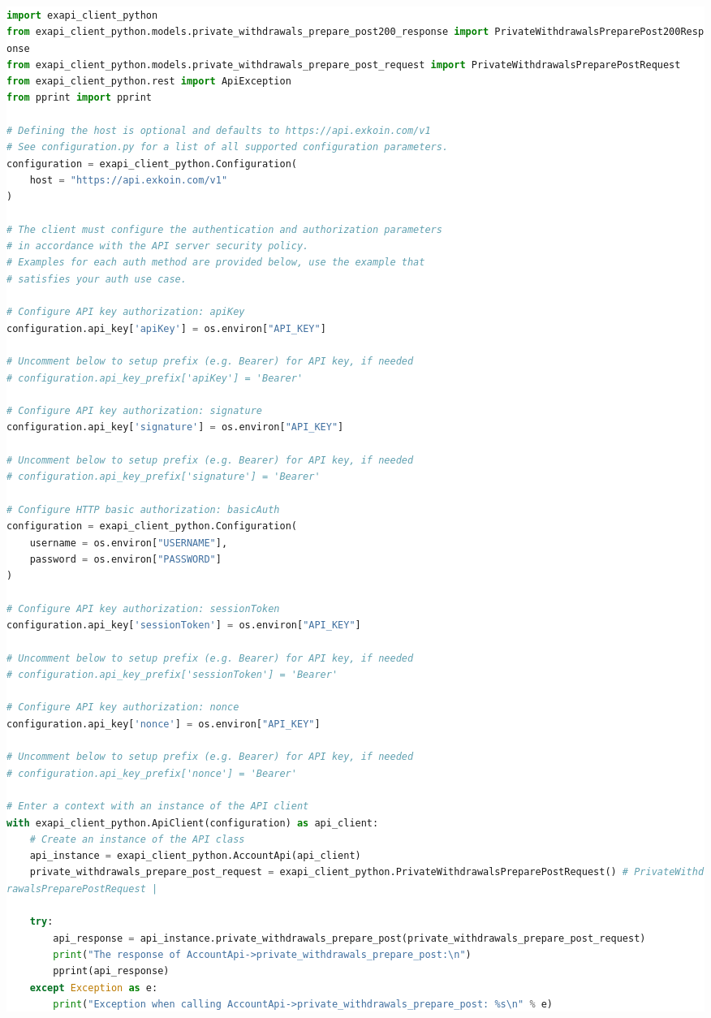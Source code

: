 ```python
import exapi_client_python
from exapi_client_python.models.private_withdrawals_prepare_post200_response import PrivateWithdrawalsPreparePost200Response
from exapi_client_python.models.private_withdrawals_prepare_post_request import PrivateWithdrawalsPreparePostRequest
from exapi_client_python.rest import ApiException
from pprint import pprint

# Defining the host is optional and defaults to https://api.exkoin.com/v1
# See configuration.py for a list of all supported configuration parameters.
configuration = exapi_client_python.Configuration(
    host = "https://api.exkoin.com/v1"
)

# The client must configure the authentication and authorization parameters
# in accordance with the API server security policy.
# Examples for each auth method are provided below, use the example that
# satisfies your auth use case.

# Configure API key authorization: apiKey
configuration.api_key['apiKey'] = os.environ["API_KEY"]

# Uncomment below to setup prefix (e.g. Bearer) for API key, if needed
# configuration.api_key_prefix['apiKey'] = 'Bearer'

# Configure API key authorization: signature
configuration.api_key['signature'] = os.environ["API_KEY"]

# Uncomment below to setup prefix (e.g. Bearer) for API key, if needed
# configuration.api_key_prefix['signature'] = 'Bearer'

# Configure HTTP basic authorization: basicAuth
configuration = exapi_client_python.Configuration(
    username = os.environ["USERNAME"],
    password = os.environ["PASSWORD"]
)

# Configure API key authorization: sessionToken
configuration.api_key['sessionToken'] = os.environ["API_KEY"]

# Uncomment below to setup prefix (e.g. Bearer) for API key, if needed
# configuration.api_key_prefix['sessionToken'] = 'Bearer'

# Configure API key authorization: nonce
configuration.api_key['nonce'] = os.environ["API_KEY"]

# Uncomment below to setup prefix (e.g. Bearer) for API key, if needed
# configuration.api_key_prefix['nonce'] = 'Bearer'

# Enter a context with an instance of the API client
with exapi_client_python.ApiClient(configuration) as api_client:
    # Create an instance of the API class
    api_instance = exapi_client_python.AccountApi(api_client)
    private_withdrawals_prepare_post_request = exapi_client_python.PrivateWithdrawalsPreparePostRequest() # PrivateWithdrawalsPreparePostRequest | 

    try:
        api_response = api_instance.private_withdrawals_prepare_post(private_withdrawals_prepare_post_request)
        print("The response of AccountApi->private_withdrawals_prepare_post:\n")
        pprint(api_response)
    except Exception as e:
        print("Exception when calling AccountApi->private_withdrawals_prepare_post: %s\n" % e)
```